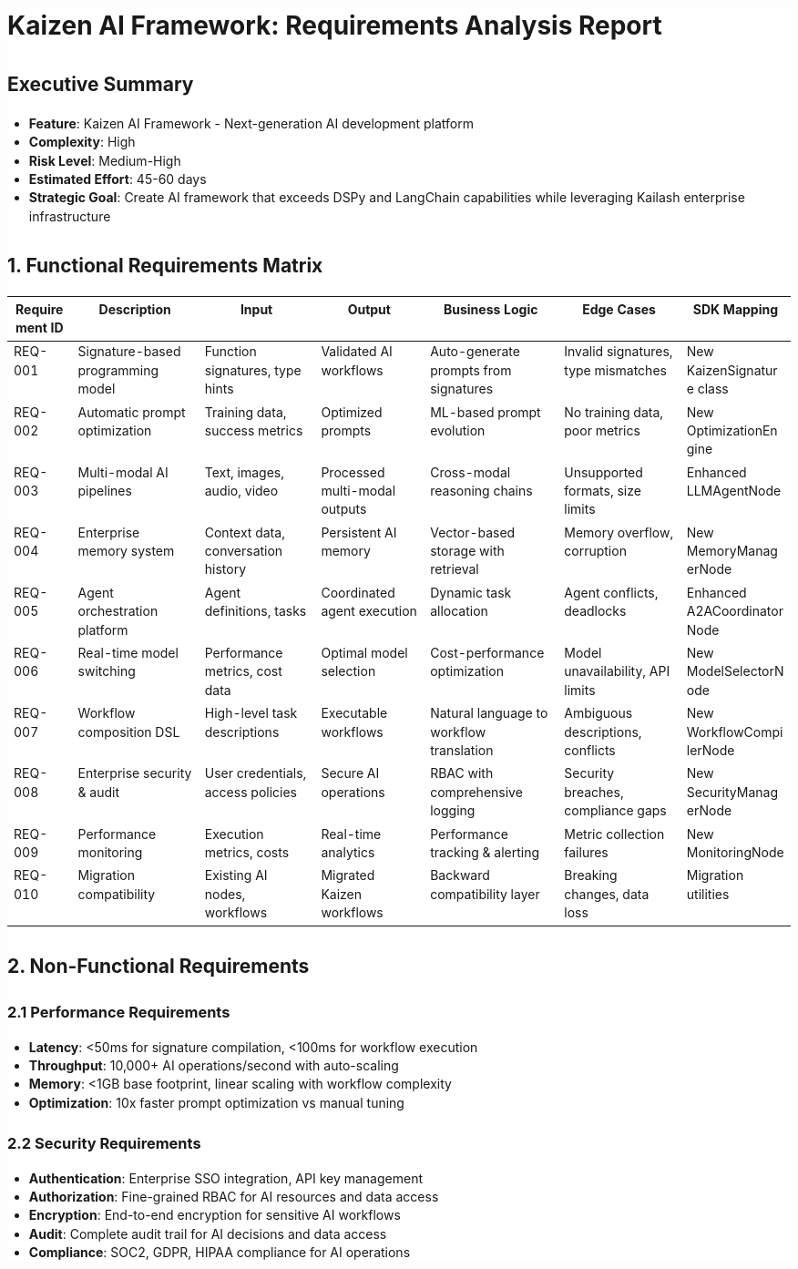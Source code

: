 # Kaizen AI Framework: Requirements Analysis Report

## Executive Summary

- **Feature**: Kaizen AI Framework - Next-generation AI development platform
- **Complexity**: High
- **Risk Level**: Medium-High
- **Estimated Effort**: 45-60 days
- **Strategic Goal**: Create AI framework that exceeds DSPy and LangChain capabilities while leveraging Kailash enterprise infrastructure

## 1. Functional Requirements Matrix

| Requirement ID | Description | Input | Output | Business Logic | Edge Cases | SDK Mapping |
|----------------|-------------|-------|---------|----------------|------------|-------------|
| REQ-001 | Signature-based programming model | Function signatures, type hints | Validated AI workflows | Auto-generate prompts from signatures | Invalid signatures, type mismatches | New KaizenSignature class |
| REQ-002 | Automatic prompt optimization | Training data, success metrics | Optimized prompts | ML-based prompt evolution | No training data, poor metrics | New OptimizationEngine |
| REQ-003 | Multi-modal AI pipelines | Text, images, audio, video | Processed multi-modal outputs | Cross-modal reasoning chains | Unsupported formats, size limits | Enhanced LLMAgentNode |
| REQ-004 | Enterprise memory system | Context data, conversation history | Persistent AI memory | Vector-based storage with retrieval | Memory overflow, corruption | New MemoryManagerNode |
| REQ-005 | Agent orchestration platform | Agent definitions, tasks | Coordinated agent execution | Dynamic task allocation | Agent conflicts, deadlocks | Enhanced A2ACoordinatorNode |
| REQ-006 | Real-time model switching | Performance metrics, cost data | Optimal model selection | Cost-performance optimization | Model unavailability, API limits | New ModelSelectorNode |
| REQ-007 | Workflow composition DSL | High-level task descriptions | Executable workflows | Natural language to workflow translation | Ambiguous descriptions, conflicts | New WorkflowCompilerNode |
| REQ-008 | Enterprise security & audit | User credentials, access policies | Secure AI operations | RBAC with comprehensive logging | Security breaches, compliance gaps | New SecurityManagerNode |
| REQ-009 | Performance monitoring | Execution metrics, costs | Real-time analytics | Performance tracking & alerting | Metric collection failures | New MonitoringNode |
| REQ-010 | Migration compatibility | Existing AI nodes, workflows | Migrated Kaizen workflows | Backward compatibility layer | Breaking changes, data loss | Migration utilities |

## 2. Non-Functional Requirements

### 2.1 Performance Requirements
- **Latency**: <50ms for signature compilation, <100ms for workflow execution
- **Throughput**: 10,000+ AI operations/second with auto-scaling
- **Memory**: <1GB base footprint, linear scaling with workflow complexity
- **Optimization**: 10x faster prompt optimization vs manual tuning

### 2.2 Security Requirements
- **Authentication**: Enterprise SSO integration, API key management
- **Authorization**: Fine-grained RBAC for AI resources and data access
- **Encryption**: End-to-end encryption for sensitive AI workflows
- **Audit**: Complete audit trail for AI decisions and data access
- **Compliance**: SOC2, GDPR, HIPAA compliance for AI operations
